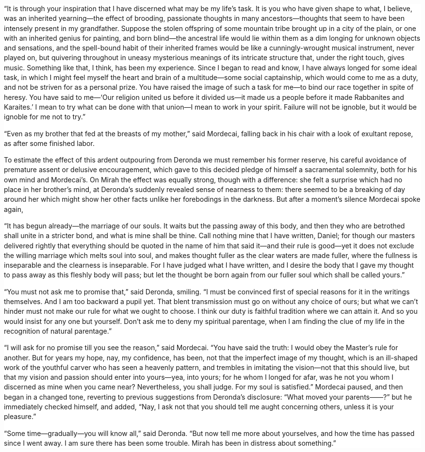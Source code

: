 “It is through your inspiration that I have discerned what may be my life’s task. It is you who have given shape to what, I believe, was an inherited yearning—the effect of brooding, passionate thoughts in many ancestors—thoughts that seem to have been intensely present in my grandfather. Suppose the stolen offspring of some mountain tribe brought up in a city of the plain, or one with an inherited genius for painting, and born blind—the ancestral life would lie within them as a dim longing for unknown objects and sensations, and the spell-bound habit of their inherited frames would be like a cunningly-wrought musical instrument, never played on, but quivering throughout in uneasy mysterious meanings of its intricate structure that, under the right touch, gives music. Something like that, I think, has been my experience. Since I began to read and know, I have always longed for some ideal task, in which I might feel myself the heart and brain of a multitude—some social captainship, which would come to me as a duty, and not be striven for as a personal prize. You have raised the image of such a task for me—to bind our race together in spite of heresy. You have said to me—‘Our religion united us before it divided us—it made us a people before it made Rabbanites and Karaites.’ I mean to try what can be done with that union—I mean to work in your spirit. Failure will not be ignoble, but it would be ignoble for me not to try.” 

“Even as my brother that fed at the breasts of my mother,” said Mordecai, falling back in his chair with a look of exultant repose, as after some finished labor. 

To estimate the effect of this ardent outpouring from Deronda we must remember his former reserve, his careful avoidance of premature assent or delusive encouragement, which gave to this decided pledge of himself a sacramental solemnity, both for his own mind and Mordecai’s. On Mirah the effect was equally strong, though with a difference: she felt a surprise which had no place in her brother’s mind, at Deronda’s suddenly revealed sense of nearness to them: there seemed to be a breaking of day around her which might show her other facts unlike her forebodings in the darkness. But after a moment’s silence Mordecai spoke again, 

“It has begun already—the marriage of our souls. It waits but the passing away of this body, and then they who are betrothed shall unite in a stricter bond, and what is mine shall be thine. Call nothing mine that I have written, Daniel; for though our masters delivered rightly that everything should be quoted in the name of him that said it—and their rule is good—yet it does not exclude the willing marriage which melts soul into soul, and makes thought fuller as the clear waters are made fuller, where the fullness is inseparable and the clearness is inseparable. For I have judged what I have written, and I desire the body that I gave my thought to pass away as this fleshly body will pass; but let the thought be born again from our fuller soul which shall be called yours.” 

“You must not ask me to promise that,” said Deronda, smiling. “I must be convinced first of special reasons for it in the writings themselves. And I am too backward a pupil yet. That blent transmission must go on without any choice of ours; but what we can’t hinder must not make our rule for what we ought to choose. I think our duty is faithful tradition where we can attain it. And so you would insist for any one but yourself. Don’t ask me to deny my spiritual parentage, when I am finding the clue of my life in the recognition of natural parentage.” 

“I will ask for no promise till you see the reason,” said Mordecai. “You have said the truth: I would obey the Master’s rule for another. But for years my hope, nay, my confidence, has been, not that the imperfect image of my thought, which is an ill-shaped work of the youthful carver who has seen a heavenly pattern, and trembles in imitating the vision—not that this should live, but that my vision and passion should enter into yours—yea, into yours; for he whom I longed for afar, was he not you whom I discerned as mine when you came near? Nevertheless, you shall judge. For my soul is satisfied.” Mordecai paused, and then began in a changed tone, reverting to previous suggestions from Deronda’s disclosure: “What moved your parents——?” but he immediately checked himself, and added, “Nay, I ask not that you should tell me aught concerning others, unless it is your pleasure.” 

“Some time—gradually—you will know all,” said Deronda. “But now tell me more about yourselves, and how the time has passed since I went away. I am sure there has been some trouble. Mirah has been in distress about something.” 
